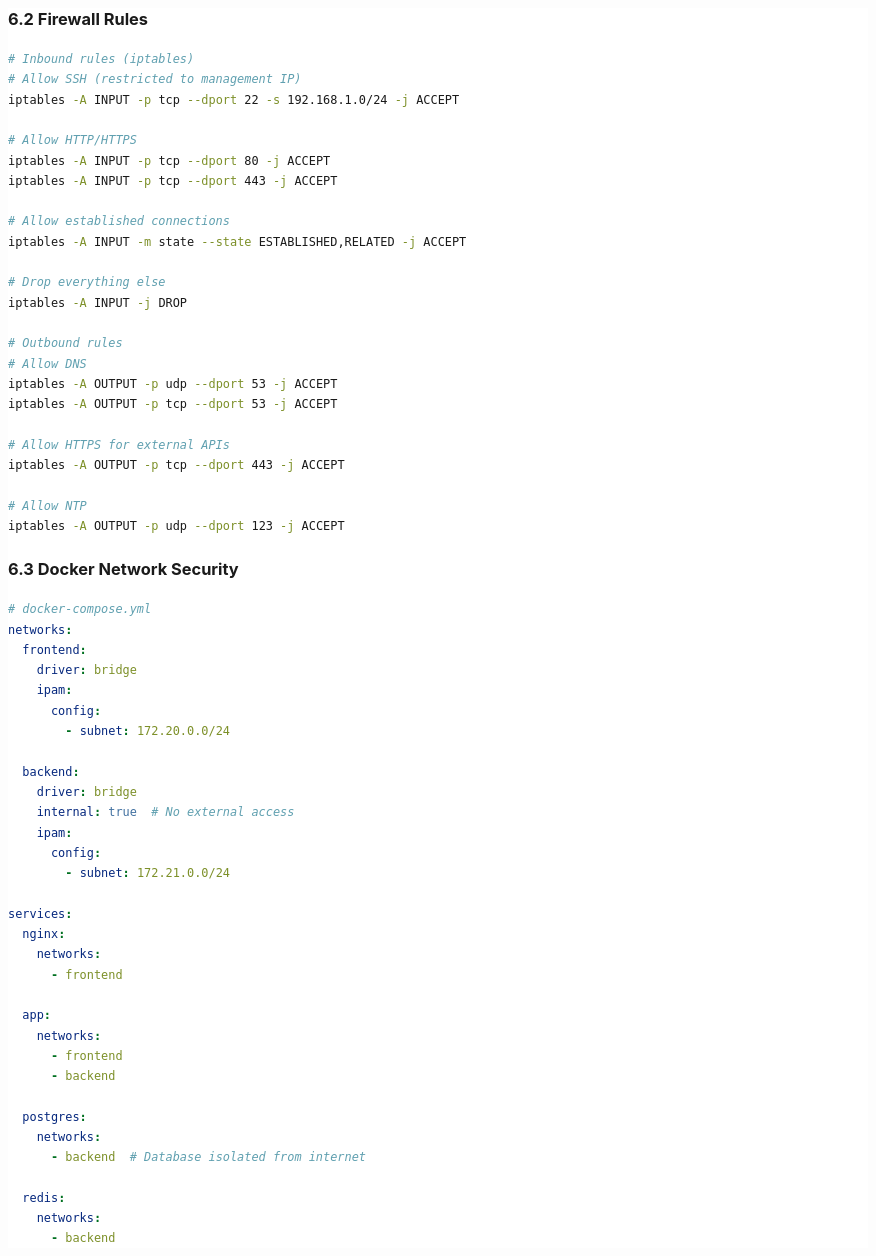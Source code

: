 ### 6.2 Firewall Rules

```bash
# Inbound rules (iptables)
# Allow SSH (restricted to management IP)
iptables -A INPUT -p tcp --dport 22 -s 192.168.1.0/24 -j ACCEPT

# Allow HTTP/HTTPS
iptables -A INPUT -p tcp --dport 80 -j ACCEPT
iptables -A INPUT -p tcp --dport 443 -j ACCEPT

# Allow established connections
iptables -A INPUT -m state --state ESTABLISHED,RELATED -j ACCEPT

# Drop everything else
iptables -A INPUT -j DROP

# Outbound rules
# Allow DNS
iptables -A OUTPUT -p udp --dport 53 -j ACCEPT
iptables -A OUTPUT -p tcp --dport 53 -j ACCEPT

# Allow HTTPS for external APIs
iptables -A OUTPUT -p tcp --dport 443 -j ACCEPT

# Allow NTP
iptables -A OUTPUT -p udp --dport 123 -j ACCEPT
```

### 6.3 Docker Network Security

```yaml
# docker-compose.yml
networks:
  frontend:
    driver: bridge
    ipam:
      config:
        - subnet: 172.20.0.0/24
  
  backend:
    driver: bridge
    internal: true  # No external access
    ipam:
      config:
        - subnet: 172.21.0.0/24

services:
  nginx:
    networks:
      - frontend
  
  app:
    networks:
      - frontend
      - backend
  
  postgres:
    networks:
      - backend  # Database isolated from internet
  
  redis:
    networks:
      - backend
```
